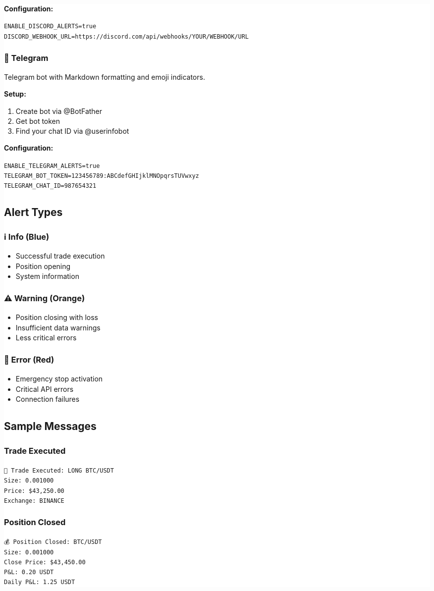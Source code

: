 **Configuration:**
```env
ENABLE_DISCORD_ALERTS=true
DISCORD_WEBHOOK_URL=https://discord.com/api/webhooks/YOUR/WEBHOOK/URL
```

### 🤖 Telegram
Telegram bot with Markdown formatting and emoji indicators.

**Setup:**
1. Create bot via @BotFather
2. Get bot token
3. Find your chat ID via @userinfobot

**Configuration:**
```env
ENABLE_TELEGRAM_ALERTS=true
TELEGRAM_BOT_TOKEN=123456789:ABCdefGHIjklMNOpqrsTUVwxyz
TELEGRAM_CHAT_ID=987654321
```

## Alert Types

### ℹ️ Info (Blue)
- Successful trade execution
- Position opening
- System information

### ⚠️ Warning (Orange)
- Position closing with loss
- Insufficient data warnings
- Less critical errors

### 🚨 Error (Red)
- Emergency stop activation
- Critical API errors
- Connection failures

## Sample Messages

### Trade Executed
```
🎯 Trade Executed: LONG BTC/USDT
Size: 0.001000
Price: $43,250.00
Exchange: BINANCE
```

### Position Closed
```
💰 Position Closed: BTC/USDT
Size: 0.001000
Close Price: $43,450.00
P&L: 0.20 USDT
Daily P&L: 1.25 USDT
```
